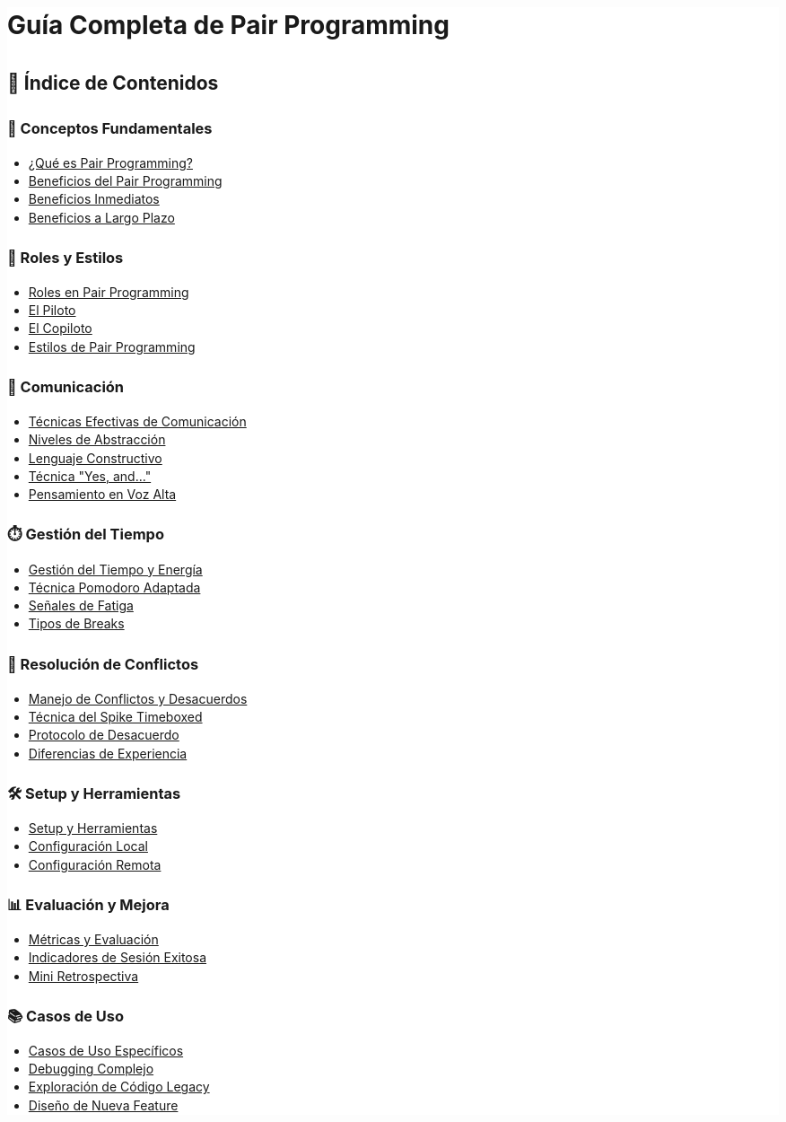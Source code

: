 # Guía Completa de Pair Programming

## 📑 Índice de Contenidos

### 🎯 Conceptos Fundamentales
- [¿Qué es Pair Programming?](#qué-es-pair-programming)
- [Beneficios del Pair Programming](#beneficios-del-pair-programming)
- [Beneficios Inmediatos](#beneficios-inmediatos)
- [Beneficios a Largo Plazo](#beneficios-a-largo-plazo)

### 👥 Roles y Estilos
- [Roles en Pair Programming](#roles-en-pair-programming)
- [El Piloto](#el-piloto-)
- [El Copiloto](#el-copiloto-)
- [Estilos de Pair Programming](#estilos-de-pair-programming)

### 💬 Comunicación
- [Técnicas Efectivas de Comunicación](#técnicas-efectivas-de-comunicación)
- [Niveles de Abstracción](#niveles-de-abstracción-en-la-comunicación)
- [Lenguaje Constructivo](#lenguaje-constructivo)
- [Técnica "Yes, and..."](#técnica-yes-and)
- [Pensamiento en Voz Alta](#pensamiento-en-voz-alta)

### ⏱️ Gestión del Tiempo
- [Gestión del Tiempo y Energía](#gestión-del-tiempo-y-energía)
- [Técnica Pomodoro Adaptada](#técnica-pomodoro-adaptada)
- [Señales de Fatiga](#señales-de-fatiga)
- [Tipos de Breaks](#tipos-de-breaks)

### 🤝 Resolución de Conflictos
- [Manejo de Conflictos y Desacuerdos](#manejo-de-conflictos-y-desacuerdos)
- [Técnica del Spike Timeboxed](#técnica-del-spike-timeboxed)
- [Protocolo de Desacuerdo](#protocolo-de-desacuerdo)
- [Diferencias de Experiencia](#diferencias-de-experiencia)

### 🛠️ Setup y Herramientas
- [Setup y Herramientas](#setup-y-herramientas)
- [Configuración Local](#configuración-local)
- [Configuración Remota](#configuración-remota)

### 📊 Evaluación y Mejora
- [Métricas y Evaluación](#métricas-y-evaluación)
- [Indicadores de Sesión Exitosa](#indicadores-de-sesión-exitosa)
- [Mini Retrospectiva](#mini-retrospectiva)

### 📚 Casos de Uso
- [Casos de Uso Específicos](#casos-de-uso-específicos)
- [Debugging Complejo](#debugging-complejo)
- [Exploración de Código Legacy](#exploración-de-código-legacy)
- [Diseño de Nueva Feature](#diseño-de-nueva-feature)
